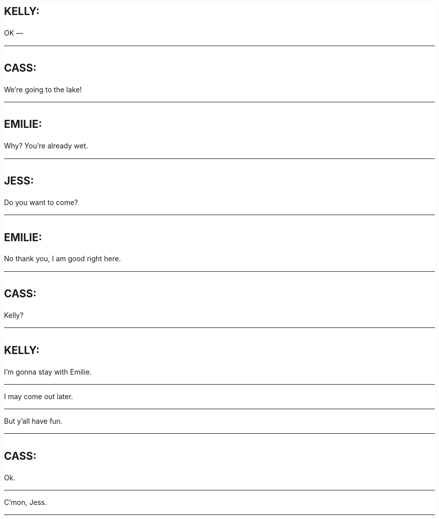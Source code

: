 
## KELLY:
OK —

---

## CASS:
We’re going to the lake!

---

## EMILIE:
Why? You’re already wet.

---

## JESS:
Do you want to come?

---

## EMILIE:
No thank you, I am good right here.

---

## CASS:
Kelly?

---

## KELLY:
I’m gonna stay with Emilie.

---

I may come out later.

---

But y’all have fun.

---

## CASS:
Ok.

---

C’mon, Jess.

---